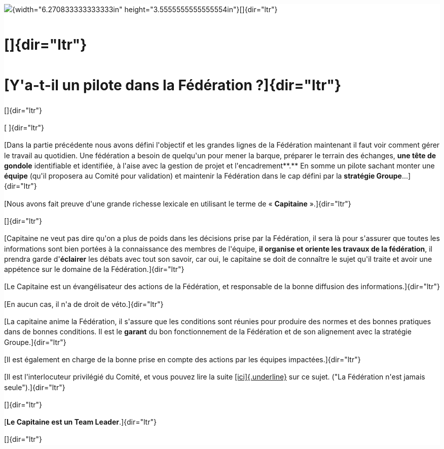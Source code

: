 ![](media/image3.png){width="6.270833333333333in"
height="3.5555555555555554in"}[]{dir="ltr"}

 []{dir="ltr"}
=============

[Y'a-t-il un pilote dans la Fédération ?]{dir="ltr"}
====================================================

[]{dir="ltr"}

[ ]{dir="ltr"}

[Dans la partie précédente nous avons défini l'objectif et les grandes
lignes de la Fédération maintenant il faut voir comment gérer le travail
au quotidien. Une fédération a besoin de quelqu'un pour mener la barque,
préparer le terrain des échanges, **une tête de gondole** identifiable
et identifiée, à l'aise avec la gestion de projet et l'encadrement**.**
En somme un pilote sachant monter une **équipe** (qu'il proposera au
Comité pour validation) et maintenir la Fédération dans le cap défini
par la **stratégie Groupe**...]{dir="ltr"}

[Nous avons fait preuve d'une grande richesse lexicale en utilisant le
terme de « **Capitaine** ».]{dir="ltr"}

[]{dir="ltr"}

[Capitaine ne veut pas dire qu'on a plus de poids dans les décisions
prise par la Fédération, il sera là pour s'assurer que toutes les
informations sont bien portées à la connaissance des membres de
l'équipe, **il organise et oriente les travaux de la fédération**, il
prendra garde d'**éclairer** les débats avec tout son savoir, car oui,
le capitaine se doit de connaître le sujet qu'il traite et avoir une
appétence sur le domaine de la Fédération.]{dir="ltr"}

[Le Capitaine est un évangélisateur des actions de la Fédération, et
responsable de la bonne diffusion des informations.]{dir="ltr"}

[En aucun cas, il n'a de droit de véto.]{dir="ltr"}

[La capitaine anime la Fédération, il s'assure que les conditions sont
réunies pour produire des normes et des bonnes pratiques dans de bonnes
conditions. Il est le **garant** du bon fonctionnement de la Fédération
et de son alignement avec la stratégie Groupe.]{dir="ltr"}

[Il est également en charge de la bonne prise en compte des actions par
les équipes impactées.]{dir="ltr"}

[Il est l'interlocuteur privilégié du Comité, et vous pouvez lire la
suite [[ici]{.underline}](#_8sci4vvw6s4p) sur ce sujet. ("La Fédération
n'est jamais seule").]{dir="ltr"}

[]{dir="ltr"}

[**Le Capitaine est un Team Leader**.]{dir="ltr"}

[]{dir="ltr"}
